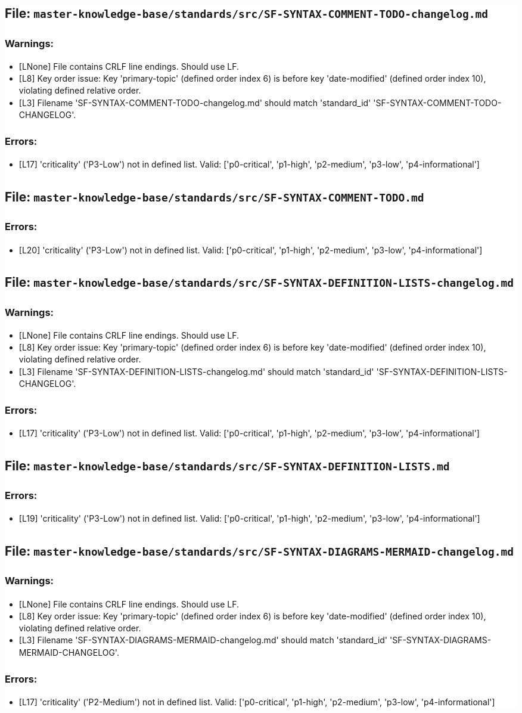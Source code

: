 ## File: `master-knowledge-base/standards/src/SF-SYNTAX-COMMENT-TODO-changelog.md`
### Warnings:
  - [LNone] File contains CRLF line endings. Should use LF.
  - [L8] Key order issue: Key 'primary-topic' (defined order index 6) is before key 'date-modified' (defined order index 10), violating defined relative order.
  - [L3] Filename 'SF-SYNTAX-COMMENT-TODO-changelog.md' should match 'standard_id' 'SF-SYNTAX-COMMENT-TODO-CHANGELOG'.
### Errors:
  - [L17] 'criticality' ('P3-Low') not in defined list. Valid: ['p0-critical', 'p1-high', 'p2-medium', 'p3-low', 'p4-informational']

## File: `master-knowledge-base/standards/src/SF-SYNTAX-COMMENT-TODO.md`
### Errors:
  - [L20] 'criticality' ('P3-Low') not in defined list. Valid: ['p0-critical', 'p1-high', 'p2-medium', 'p3-low', 'p4-informational']

## File: `master-knowledge-base/standards/src/SF-SYNTAX-DEFINITION-LISTS-changelog.md`
### Warnings:
  - [LNone] File contains CRLF line endings. Should use LF.
  - [L8] Key order issue: Key 'primary-topic' (defined order index 6) is before key 'date-modified' (defined order index 10), violating defined relative order.
  - [L3] Filename 'SF-SYNTAX-DEFINITION-LISTS-changelog.md' should match 'standard_id' 'SF-SYNTAX-DEFINITION-LISTS-CHANGELOG'.
### Errors:
  - [L17] 'criticality' ('P3-Low') not in defined list. Valid: ['p0-critical', 'p1-high', 'p2-medium', 'p3-low', 'p4-informational']

## File: `master-knowledge-base/standards/src/SF-SYNTAX-DEFINITION-LISTS.md`
### Errors:
  - [L19] 'criticality' ('P3-Low') not in defined list. Valid: ['p0-critical', 'p1-high', 'p2-medium', 'p3-low', 'p4-informational']

## File: `master-knowledge-base/standards/src/SF-SYNTAX-DIAGRAMS-MERMAID-changelog.md`
### Warnings:
  - [LNone] File contains CRLF line endings. Should use LF.
  - [L8] Key order issue: Key 'primary-topic' (defined order index 6) is before key 'date-modified' (defined order index 10), violating defined relative order.
  - [L3] Filename 'SF-SYNTAX-DIAGRAMS-MERMAID-changelog.md' should match 'standard_id' 'SF-SYNTAX-DIAGRAMS-MERMAID-CHANGELOG'.
### Errors:
  - [L17] 'criticality' ('P2-Medium') not in defined list. Valid: ['p0-critical', 'p1-high', 'p2-medium', 'p3-low', 'p4-informational']
